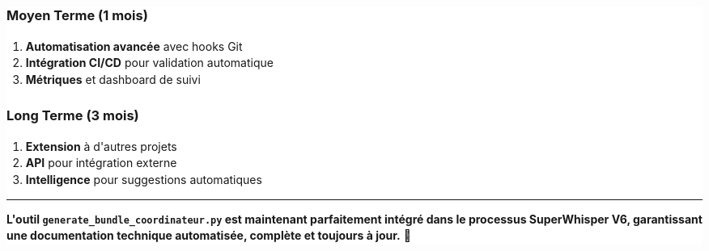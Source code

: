 ### **Moyen Terme (1 mois)**
1. **Automatisation avancée** avec hooks Git
2. **Intégration CI/CD** pour validation automatique
3. **Métriques** et dashboard de suivi

### **Long Terme (3 mois)**
1. **Extension** à d'autres projets
2. **API** pour intégration externe
3. **Intelligence** pour suggestions automatiques

---

**L'outil `generate_bundle_coordinateur.py` est maintenant parfaitement intégré dans le processus SuperWhisper V6, garantissant une documentation technique automatisée, complète et toujours à jour.** 🎯 